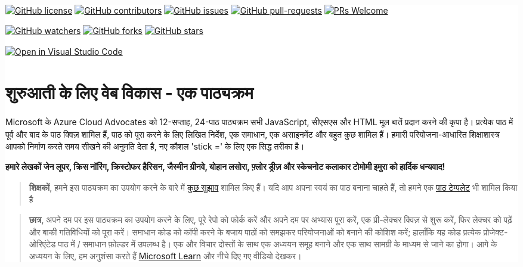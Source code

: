 [![GitHub license](https://img.shields.io/github/license/microsoft/Web-Dev-For-Beginners.svg)](https://github.com/microsoft/Web-Dev-For-Beginners/blob/master/LICENSE)
[![GitHub contributors](https://img.shields.io/github/contributors/microsoft/Web-Dev-For-Beginners.svg)](https://GitHub.com/microsoft/Web-Dev-For-Beginners/graphs/contributors/)
[![GitHub issues](https://img.shields.io/github/issues/microsoft/Web-Dev-For-Beginners.svg)](https://GitHub.com/microsoft/Web-Dev-For-Beginners/issues/)
[![GitHub pull-requests](https://img.shields.io/github/issues-pr/microsoft/Web-Dev-For-Beginners.svg)](https://GitHub.com/microsoft/Web-Dev-For-Beginners/pull/)
[![PRs Welcome](https://img.shields.io/badge/PRs-welcome-brightgreen.svg?style=flat-square)](http://makeapullrequest.com)

[![GitHub watchers](https://img.shields.io/github/watchers/microsoft/Web-Dev-For-Beginners.svg?style=social&label=Watch&maxAge=2592000)](https://GitHub.com/microsoft/Web-Dev-For-Beginners/watchers/)
[![GitHub forks](https://img.shields.io/github/forks/microsoft/Web-Dev-For-Beginners.svg?style=social&label=Fork&maxAge=2592000)](https://GitHub.com/microsoft/Web-Dev-For-Beginners/network/)
[![GitHub stars](https://img.shields.io/github/stars/microsoft/Web-Dev-For-Beginners.svg?style=social&label=Star&maxAge=2592000)](https://GitHub.com/microsoft/Web-Dev-For-Beginners/stargazers/)

[![Open in Visual Studio Code](https://img.shields.io/static/v1?logo=visualstudiocode&label=&message=Open%20in%20Visual%20Studio%20Code&labelColor=2c2c32&color=007acc&logoColor=007acc)](https://open.vscode.dev/microsoft/Web-Dev-For-Beginners)

# शुरुआती के लिए वेब विकास - एक पाठ्यक्रम

Microsoft के Azure Cloud Advocates को 12-सप्ताह, 24-पाठ पाठ्यक्रम सभी JavaScript, सीएसएस और HTML मूल बातें प्रदान करने की कृपा है। प्रत्येक पाठ में पूर्व और बाद के पाठ क्विज़ शामिल हैं, पाठ को पूरा करने के लिए लिखित निर्देश, एक समाधान, एक असाइनमेंट और बहुत कुछ शामिल हैं। हमारी परियोजना-आधारित शिक्षाशास्त्र आपको निर्माण करते समय सीखने की अनुमति देता है, नए कौशल 'stick =' के लिए एक सिद्ध तरीका है।

**हमारे लेखकों जेन लूपर, क्रिस नॉरिंग, क्रिस्टोफर हैरिसन, जैस्मीन ग्रीनवे, योहान लसोरा, फ़्लोर ड्रीज़ और स्केचनोट कलाकार टोमोमी इमुरा को हार्दिक धन्यवाद!**

> **शिक्षकों**, हमने इस पाठ्यक्रम का उपयोग करने के बारे में [कुछ सुझाव](for-teachers.hi.md) शामिल किए हैं। यदि आप अपना स्वयं का पाठ बनाना चाहते हैं, तो हमने एक [पाठ टेम्पलेट](lesson-template/translations/README.hi.md) भी शामिल किया है

> **छात्र**, अपने दम पर इस पाठ्यक्रम का उपयोग करने के लिए, पूरे रेपो को फोर्क करें और अपने दम पर अभ्यास पूरा करें, एक प्री-लेक्चर क्विज़ से शुरू करें, फिर लेक्चर को पढ़ें और बाकी गतिविधियों को पूरा करें। समाधान कोड को कॉपी करने के बजाय पाठों को समझकर परियोजनाओं को बनाने की कोशिश करें; हालाँकि यह कोड प्रत्येक प्रोजेक्ट-ओरिएंटेड पाठ में / समाधान फ़ोल्डर में उपलब्ध है। एक और विचार दोस्तों के साथ एक अध्ययन समूह बनाने और एक साथ सामग्री के माध्यम से जाने का होगा। आगे के अध्ययन के लिए, हम अनुशंसा करते हैं [Microsoft Learn](https://docs.microsoft.com/users/jenlooper-2911/collections/jg2gax8pzd6o81?WT.mc_id=academic-77807-sagibbon) और नीचे दिए गए वीडियो देखकर।
